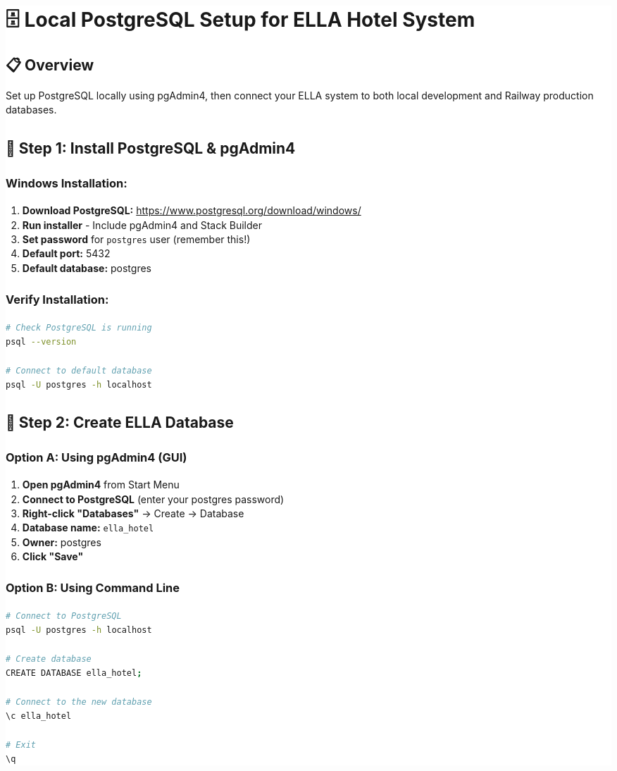 # 🗄️ Local PostgreSQL Setup for ELLA Hotel System

## 📋 **Overview**

Set up PostgreSQL locally using pgAdmin4, then connect your ELLA system to both local development and Railway production databases.

## 🚀 **Step 1: Install PostgreSQL & pgAdmin4**

### **Windows Installation:**
1. **Download PostgreSQL:** https://www.postgresql.org/download/windows/
2. **Run installer** - Include pgAdmin4 and Stack Builder
3. **Set password** for `postgres` user (remember this!)
4. **Default port:** 5432
5. **Default database:** postgres

### **Verify Installation:**
```bash
# Check PostgreSQL is running
psql --version

# Connect to default database
psql -U postgres -h localhost
```

## 🔧 **Step 2: Create ELLA Database**

### **Option A: Using pgAdmin4 (GUI)**
1. **Open pgAdmin4** from Start Menu
2. **Connect to PostgreSQL** (enter your postgres password)
3. **Right-click "Databases"** → Create → Database
4. **Database name:** `ella_hotel`
5. **Owner:** postgres
6. **Click "Save"**

### **Option B: Using Command Line**
```bash
# Connect to PostgreSQL
psql -U postgres -h localhost

# Create database
CREATE DATABASE ella_hotel;

# Connect to the new database
\c ella_hotel

# Exit
\q
```
